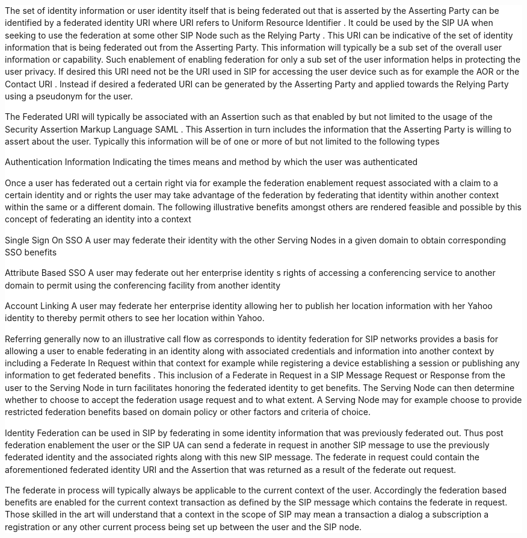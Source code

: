 The set of identity information or user identity itself that is being federated out that is asserted by the Asserting Party can be identified by a federated identity URI where URI refers to Uniform Resource Identifier . It could be used by the SIP UA when seeking to use the federation at some other SIP Node such as the Relying Party . This URI can be indicative of the set of identity information that is being federated out from the Asserting Party. This information will typically be a sub set of the overall user information or capability. Such enablement of enabling federation for only a sub set of the user information helps in protecting the user privacy. If desired this URI need not be the URI used in SIP for accessing the user device such as for example the AOR or the Contact URI . Instead if desired a federated URI can be generated by the Asserting Party and applied towards the Relying Party using a pseudonym for the user.

The Federated URI will typically be associated with an Assertion such as that enabled by but not limited to the usage of the Security Assertion Markup Language SAML . This Assertion in turn includes the information that the Asserting Party is willing to assert about the user. Typically this information will be of one or more of but not limited to the following types 

Authentication Information Indicating the times means and method by which the user was authenticated 

Once a user has federated out a certain right via for example the federation enablement request associated with a claim to a certain identity and or rights the user may take advantage of the federation by federating that identity within another context within the same or a different domain. The following illustrative benefits amongst others are rendered feasible and possible by this concept of federating an identity into a context 

Single Sign On SSO A user may federate their identity with the other Serving Nodes in a given domain to obtain corresponding SSO benefits 

Attribute Based SSO A user may federate out her enterprise identity s rights of accessing a conferencing service to another domain to permit using the conferencing facility from another identity 

Account Linking A user may federate her enterprise identity allowing her to publish her location information with her Yahoo identity to thereby permit others to see her location within Yahoo.

Referring generally now to an illustrative call flow as corresponds to identity federation for SIP networks provides a basis for allowing a user to enable federating in an identity along with associated credentials and information into another context by including a Federate In Request within that context for example while registering a device establishing a session or publishing any information to get federated benefits . This inclusion of a Federate in Request in a SIP Message Request or Response from the user to the Serving Node in turn facilitates honoring the federated identity to get benefits. The Serving Node can then determine whether to choose to accept the federation usage request and to what extent. A Serving Node may for example choose to provide restricted federation benefits based on domain policy or other factors and criteria of choice.

Identity Federation can be used in SIP by federating in some identity information that was previously federated out. Thus post federation enablement the user or the SIP UA can send a federate in request in another SIP message to use the previously federated identity and the associated rights along with this new SIP message. The federate in request could contain the aforementioned federated identity URI and the Assertion that was returned as a result of the federate out request.

The federate in process will typically always be applicable to the current context of the user. Accordingly the federation based benefits are enabled for the current context transaction as defined by the SIP message which contains the federate in request. Those skilled in the art will understand that a context in the scope of SIP may mean a transaction a dialog a subscription a registration or any other current process being set up between the user and the SIP node.

